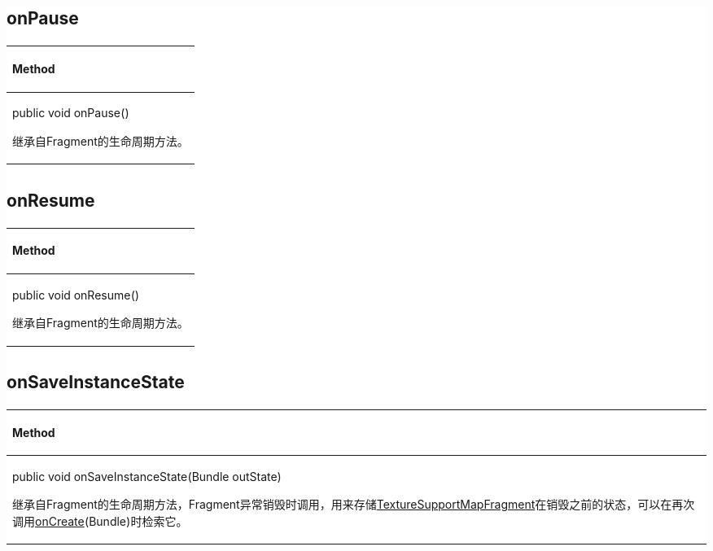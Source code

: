 ## onPause<a name="section14721458546"></a>

<a name="table22518mcpsimp"></a>
<table><thead align="left"><tr id="row22522mcpsimp"><th class="cellrowborder" valign="top" width="100%" id="mcps1.1.2.1.1"><p id="p22524mcpsimp"><a name="p22524mcpsimp"></a><a name="p22524mcpsimp"></a>Method</p>
</th>
</tr>
</thead>
<tbody><tr id="row22525mcpsimp"><td class="cellrowborder" valign="top" width="100%" headers="mcps1.1.2.1.1 "><p id="p22527mcpsimp"><a name="p22527mcpsimp"></a><a name="p22527mcpsimp"></a>public void onPause()</p>
<p id="p22530mcpsimp"><a name="p22530mcpsimp"></a><a name="p22530mcpsimp"></a>继承自Fragment的生命周期方法。</p>
</td>
</tr>
</tbody>
</table>

## onResume<a name="section983593585415"></a>

<a name="table22538mcpsimp"></a>
<table><thead align="left"><tr id="row22542mcpsimp"><th class="cellrowborder" valign="top" width="100%" id="mcps1.1.2.1.1"><p id="p22544mcpsimp"><a name="p22544mcpsimp"></a><a name="p22544mcpsimp"></a>Method</p>
</th>
</tr>
</thead>
<tbody><tr id="row22545mcpsimp"><td class="cellrowborder" valign="top" width="100%" headers="mcps1.1.2.1.1 "><p id="p22547mcpsimp"><a name="p22547mcpsimp"></a><a name="p22547mcpsimp"></a>public void onResume()</p>
<p id="p22550mcpsimp"><a name="p22550mcpsimp"></a><a name="p22550mcpsimp"></a>继承自Fragment的生命周期方法。</p>
</td>
</tr>
</tbody>
</table>

## onSaveInstanceState<a name="section957915755513"></a>

<a name="table22558mcpsimp"></a>
<table><thead align="left"><tr id="row22562mcpsimp"><th class="cellrowborder" valign="top" width="100%" id="mcps1.1.2.1.1"><p id="p22564mcpsimp"><a name="p22564mcpsimp"></a><a name="p22564mcpsimp"></a>Method</p>
</th>
</tr>
</thead>
<tbody><tr id="row22565mcpsimp"><td class="cellrowborder" valign="top" width="100%" headers="mcps1.1.2.1.1 "><p id="p22567mcpsimp"><a name="p22567mcpsimp"></a><a name="p22567mcpsimp"></a>public void onSaveInstanceState(Bundle outState)</p>
<p id="p437732455515"><a name="p437732455515"></a><a name="p437732455515"></a>继承自Fragment的生命周期方法，Fragment异常销毁时调用，用来存储<a href="texturesupportmapfragment.md">TextureSupportMapFragment</a>在销毁之前的状态，可以在再次调用<a href="#section19132104012509">onCreate</a>(Bundle)时检索它。</p>
</td>
</tr>
</tbody>
</table>

